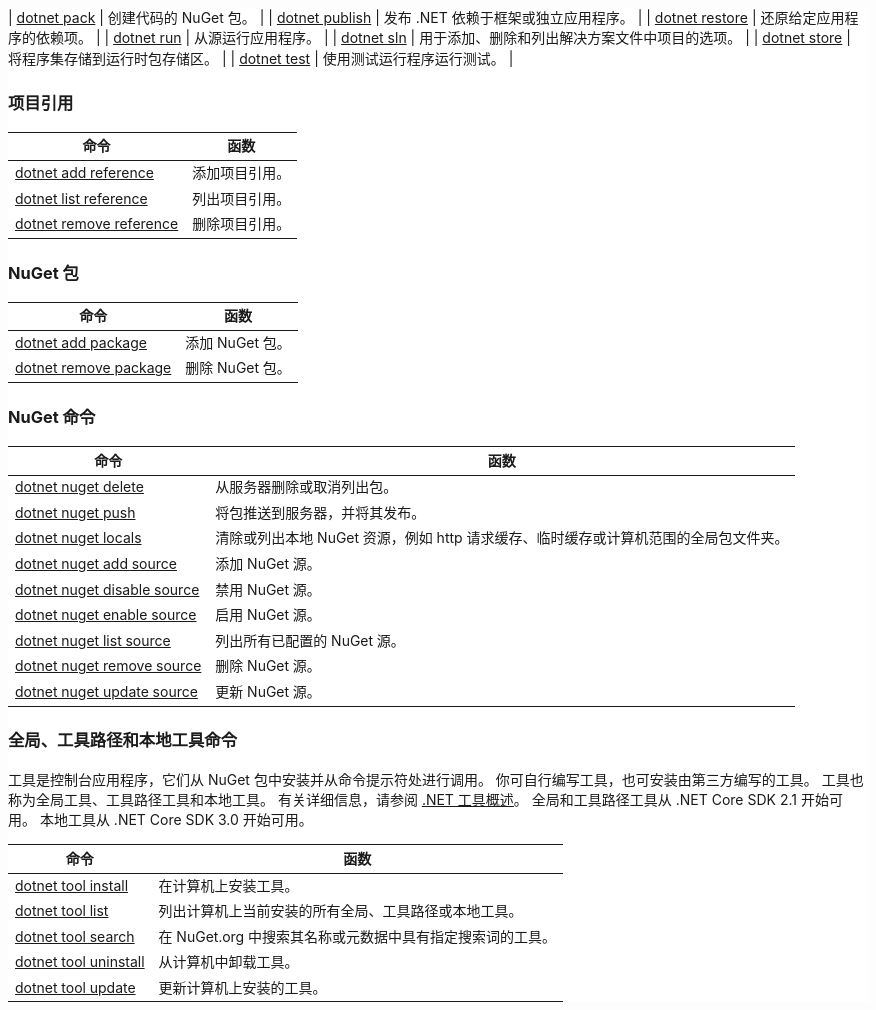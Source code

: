 | [dotnet pack](dotnet-pack.md)                 | 创建代码的 NuGet 包。                               |
| [dotnet publish](dotnet-publish.md)           | 发布 .NET 依赖于框架或独立应用程序。 |
| [dotnet restore](dotnet-restore.md)           | 还原给定应用程序的依赖项。                  |
| [dotnet run](dotnet-run.md)                   | 从源运行应用程序。                                   |
| [dotnet sln](dotnet-sln.md)                   | 用于添加、删除和列出解决方案文件中项目的选项。       |
| [dotnet store](dotnet-store.md)               | 将程序集存储到运行时包存储区。                     |
| [dotnet test](dotnet-test.md)                 | 使用测试运行程序运行测试。                                     |

### <a name="project-references"></a>项目引用

命令 | 函数
--- | ---
[dotnet add reference](dotnet-add-reference.md) | 添加项目引用。
[dotnet list reference](dotnet-list-reference.md) | 列出项目引用。
[dotnet remove reference](dotnet-remove-reference.md) | 删除项目引用。

### <a name="nuget-packages"></a>NuGet 包

命令 | 函数
--- | ---
[dotnet add package](dotnet-add-package.md) | 添加 NuGet 包。
[dotnet remove package](dotnet-remove-package.md) | 删除 NuGet 包。

### <a name="nuget-commands"></a>NuGet 命令

命令 | 函数
--- | ---
[dotnet nuget delete](dotnet-nuget-delete.md) | 从服务器删除或取消列出包。
[dotnet nuget push](dotnet-nuget-push.md) | 将包推送到服务器，并将其发布。
[dotnet nuget locals](dotnet-nuget-locals.md) | 清除或列出本地 NuGet 资源，例如 http 请求缓存、临时缓存或计算机范围的全局包文件夹。
[dotnet nuget add source](dotnet-nuget-add-source.md) | 添加 NuGet 源。
[dotnet nuget disable source](dotnet-nuget-disable-source.md) | 禁用 NuGet 源。
[dotnet nuget enable source](dotnet-nuget-enable-source.md) | 启用 NuGet 源。
[dotnet nuget list source](dotnet-nuget-list-source.md) | 列出所有已配置的 NuGet 源。
[dotnet nuget remove source](dotnet-nuget-remove-source.md) | 删除 NuGet 源。
[dotnet nuget update source](dotnet-nuget-update-source.md) | 更新 NuGet 源。

### <a name="global-tool-path-and-local-tools-commands"></a>全局、工具路径和本地工具命令

工具是控制台应用程序，它们从 NuGet 包中安装并从命令提示符处进行调用。 你可自行编写工具，也可安装由第三方编写的工具。 工具也称为全局工具、工具路径工具和本地工具。 有关详细信息，请参阅 [.NET 工具概述](global-tools.md)。 全局和工具路径工具从 .NET Core SDK 2.1 开始可用。 本地工具从 .NET Core SDK 3.0 开始可用。

命令 | 函数
--- | ---
[dotnet tool install](dotnet-tool-install.md) | 在计算机上安装工具。
[dotnet tool list](dotnet-tool-list.md) | 列出计算机上当前安装的所有全局、工具路径或本地工具。
[dotnet tool search](dotnet-tool-list.md) | 在 NuGet.org 中搜索其名称或元数据中具有指定搜索词的工具。
[dotnet tool uninstall](dotnet-tool-uninstall.md) | 从计算机中卸载工具。
[dotnet tool update](dotnet-tool-update.md) | 更新计算机上安装的工具。
